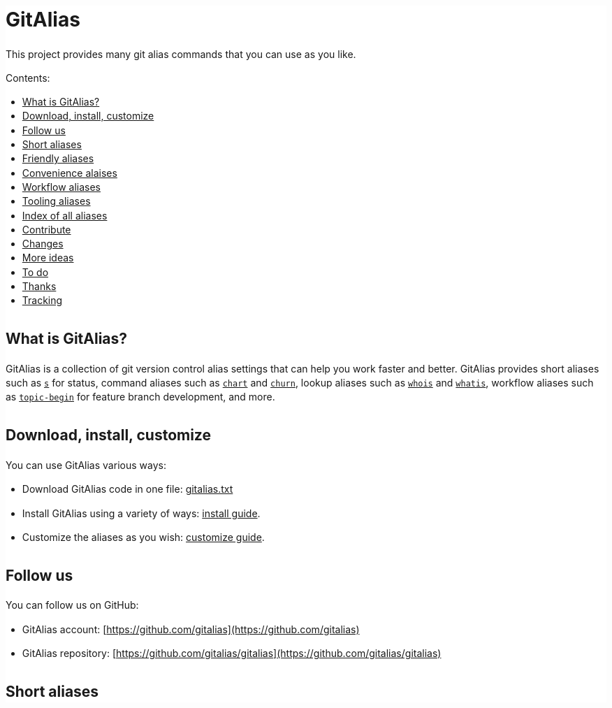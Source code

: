 # GitAlias

This project provides many git alias commands that you can use as you like.

Contents:

  * [What is GitAlias?](#what-is-git-alias)
  * [Download, install, customize](#download-install-customize)
  * [Follow us](#follow-us)
  * [Short aliases](#short-aliases)
  * [Friendly aliases](#friendly-aliases)
  * [Convenience alaises](#convenience-alaises)
  * [Workflow aliases](#workflow-aliases)
  * [Tooling aliases](#tooling-aliases)
  * [Index of all aliases](#index-of-all-aliases)
  * [Contribute](CONTRIBUTING.md)
  * [Changes](changes/index.md)
  * [More ideas](more/index.md)
  * [To do](todo/index.md)
  * [Thanks](thanks/index.md)
  * [Tracking](#tracking)


## What is GitAlias?

GitAlias is a collection of git version control alias settings that can help you work faster and better. GitAlias provides short aliases such as [`s`](git-s/index.md) for status, command aliases such as [`chart`](git-chart/index.md) and [`churn`](git-churn/index.md), lookup aliases such as [`whois`](git-who/index.md) and [`whatis`](git-whatis/index.md), workflow aliases such as [`topic-begin`](git-topic-begin/index.md) for feature branch development, and more.


## Download, install, customize

You can use GitAlias various ways:

  * Download GitAlias code in one file: [gitalias.txt](../gitalias.txt)

  * Install GitAlias using a variety of ways: [install guide](install/index.md).

  * Customize the aliases as you wish: [customize guide](customize/index.md).


## Follow us

You can follow us on GitHub:

  * GitAlias account: [https://github.com/gitalias](https://github.com/gitalias)

  * GitAlias repository: [https://github.com/gitalias/gitalias](https://github.com/gitalias/gitalias)


## Short aliases
